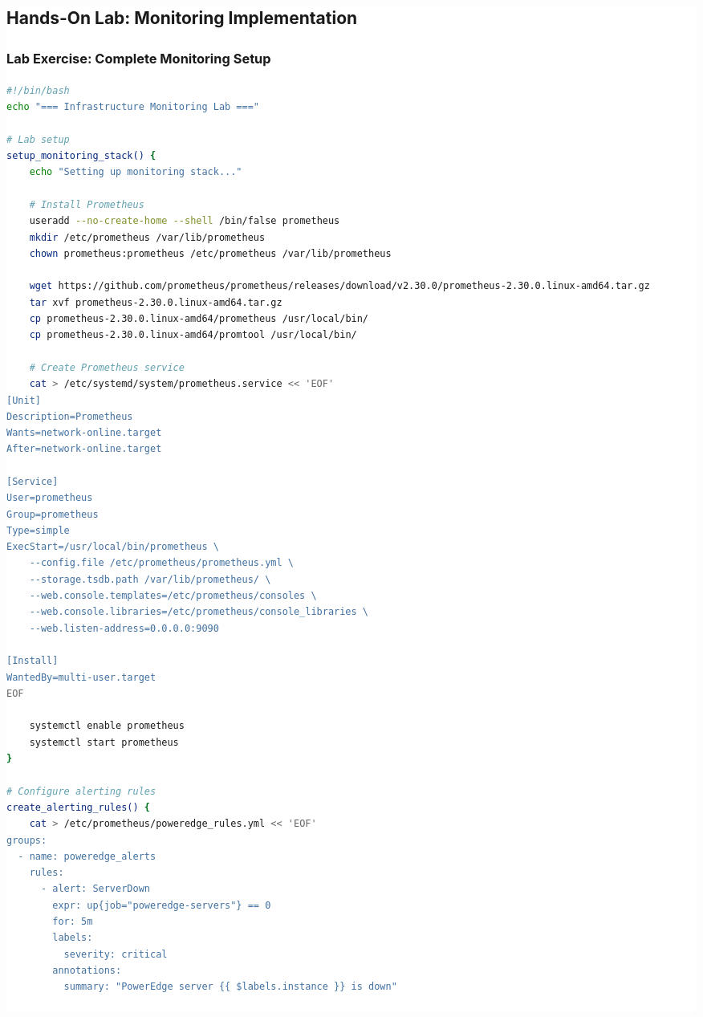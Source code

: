 ## Hands-On Lab: Monitoring Implementation

### Lab Exercise: Complete Monitoring Setup
```bash
#!/bin/bash
echo "=== Infrastructure Monitoring Lab ==="

# Lab setup
setup_monitoring_stack() {
    echo "Setting up monitoring stack..."
    
    # Install Prometheus
    useradd --no-create-home --shell /bin/false prometheus
    mkdir /etc/prometheus /var/lib/prometheus
    chown prometheus:prometheus /etc/prometheus /var/lib/prometheus
    
    wget https://github.com/prometheus/prometheus/releases/download/v2.30.0/prometheus-2.30.0.linux-amd64.tar.gz
    tar xvf prometheus-2.30.0.linux-amd64.tar.gz
    cp prometheus-2.30.0.linux-amd64/prometheus /usr/local/bin/
    cp prometheus-2.30.0.linux-amd64/promtool /usr/local/bin/
    
    # Create Prometheus service
    cat > /etc/systemd/system/prometheus.service << 'EOF'
[Unit]
Description=Prometheus
Wants=network-online.target
After=network-online.target

[Service]
User=prometheus
Group=prometheus
Type=simple
ExecStart=/usr/local/bin/prometheus \
    --config.file /etc/prometheus/prometheus.yml \
    --storage.tsdb.path /var/lib/prometheus/ \
    --web.console.templates=/etc/prometheus/consoles \
    --web.console.libraries=/etc/prometheus/console_libraries \
    --web.listen-address=0.0.0.0:9090

[Install]
WantedBy=multi-user.target
EOF
    
    systemctl enable prometheus
    systemctl start prometheus
}

# Configure alerting rules
create_alerting_rules() {
    cat > /etc/prometheus/poweredge_rules.yml << 'EOF'
groups:
  - name: poweredge_alerts
    rules:
      - alert: ServerDown
        expr: up{job="poweredge-servers"} == 0
        for: 5m
        labels:
          severity: critical
        annotations:
          summary: "PowerEdge server {{ $labels.instance }} is down"
          
```